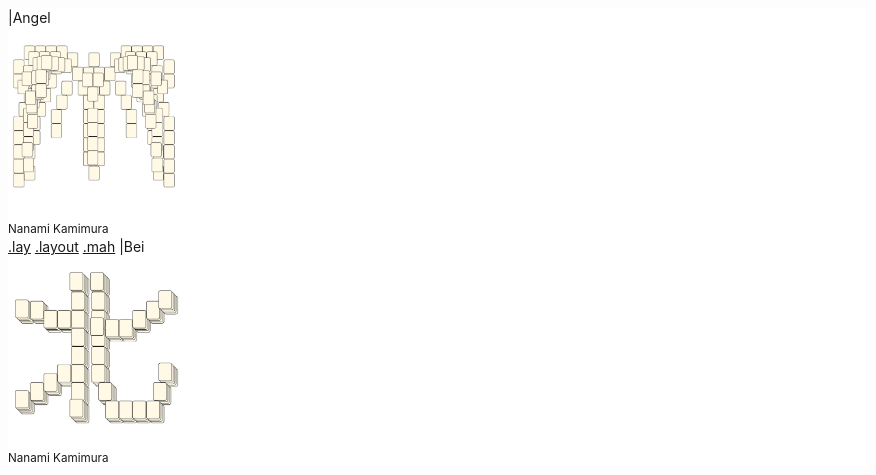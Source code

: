 |Angel<br><img src="./angel_3.svg" height="180" width="175"><br> <sub>Nanami Kamimura</sub> <br>[.lay](./angel_3.lay)  [.layout](./angel_3.layout)  [.mah](./angel_3.mah) |Bei<br><img src="./bei_4.svg" height="180" width="175"><br> <sub>Nanami Kamimura</sub>